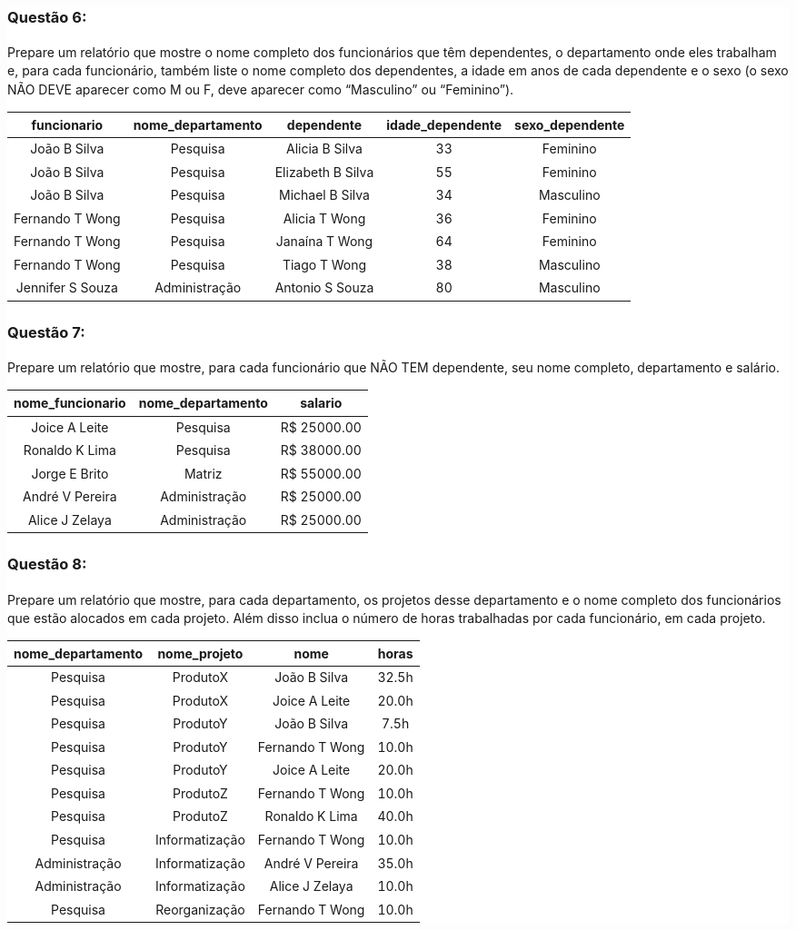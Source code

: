 ### **Questão 6:**
Prepare um relatório que mostre o nome completo dos funcionários que têm dependentes, o departamento onde eles trabalham e, para cada funcionário, também liste o nome completo dos dependentes, a idade em anos de cada
dependente e o sexo (o sexo NÃO DEVE aparecer como M ou F, deve aparecer
como “Masculino” ou “Feminino”).

| funcionario      | nome_departamento | dependente        | idade_dependente | sexo_dependente |
|:---:|:---:|:---:|:---:|:---:|
| João B Silva     | Pesquisa          | Alicia B Silva    |               33 | Feminino        |
| João B Silva     | Pesquisa          | Elizabeth B Silva |               55 | Feminino        |
| João B Silva     | Pesquisa          | Michael B Silva   |               34 | Masculino       |
| Fernando T Wong  | Pesquisa          | Alicia T Wong     |               36 | Feminino        |
| Fernando T Wong  | Pesquisa          | Janaína T Wong    |               64 | Feminino        |
| Fernando T Wong  | Pesquisa          | Tiago T Wong      |               38 | Masculino       |
| Jennifer S Souza | Administração     | Antonio S Souza   |               80 | Masculino       |

### **Questão 7:**
Prepare um relatório que mostre, para cada funcionário que NÃO
TEM dependente, seu nome completo, departamento e salário.

| nome_funcionario | nome_departamento | salario     |
|:---:|:---:|:---:|
| Joice A Leite    | Pesquisa          | R$ 25000.00 |
| Ronaldo K Lima   | Pesquisa          | R$ 38000.00 |
| Jorge E Brito    | Matriz            | R$ 55000.00 |
| André V Pereira  | Administração     | R$ 25000.00 |
| Alice J Zelaya   | Administração     | R$ 25000.00 |

### **Questão 8:**
Prepare um relatório que mostre, para cada departamento, os projetos desse departamento e o nome completo dos funcionários que estão alocados
em cada projeto. Além disso inclua o número de horas trabalhadas por cada funcionário, em cada projeto.

| nome_departamento | nome_projeto     | nome             | horas |
|:---:|:---:|:---:|:---:|
| Pesquisa          | ProdutoX         | João B Silva     | 32.5h |
| Pesquisa          | ProdutoX         | Joice A Leite    | 20.0h |
| Pesquisa          | ProdutoY         | João B Silva     | 7.5h  |
| Pesquisa          | ProdutoY         | Fernando T Wong  | 10.0h |
| Pesquisa          | ProdutoY         | Joice A Leite    | 20.0h |
| Pesquisa          | ProdutoZ         | Fernando T Wong  | 10.0h |
| Pesquisa          | ProdutoZ         | Ronaldo K Lima   | 40.0h |
| Pesquisa          | Informatização   | Fernando T Wong  | 10.0h |
| Administração     | Informatização   | André V Pereira  | 35.0h |
| Administração     | Informatização   | Alice J Zelaya   | 10.0h |
| Pesquisa          | Reorganização    | Fernando T Wong  | 10.0h |